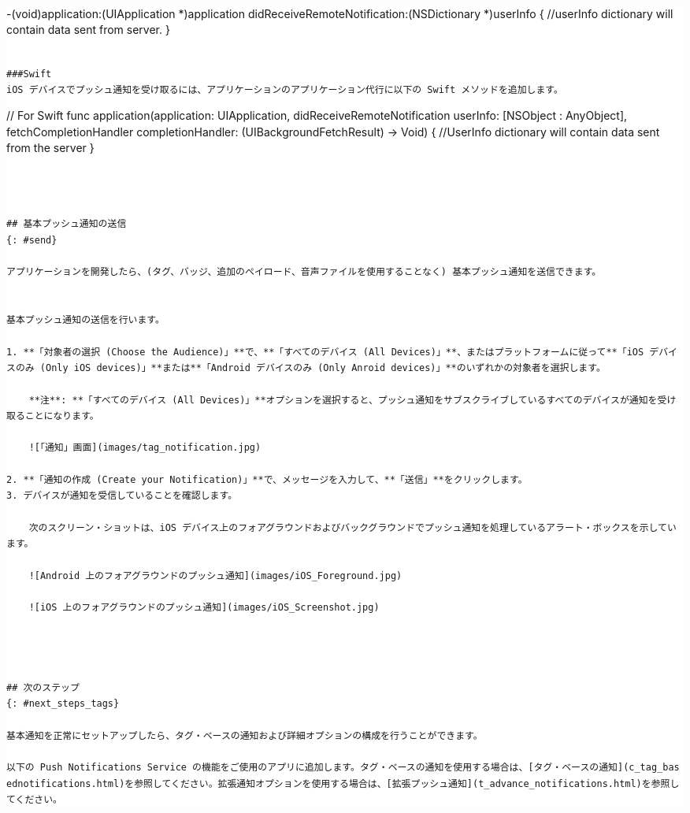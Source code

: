 -(void)application:(UIApplication *)application didReceiveRemoteNotification:(NSDictionary *)userInfo {
//userInfo dictionary will contain data sent from server.
}
```

###Swift
iOS デバイスでプッシュ通知を受け取るには、アプリケーションのアプリケーション代行に以下の Swift メソッドを追加します。

```
 // For Swift
func application(application: UIApplication, didReceiveRemoteNotification userInfo: [NSObject : AnyObject], fetchCompletionHandler completionHandler: (UIBackgroundFetchResult) -> Void) {
       //UserInfo dictionary will contain data sent from the server
   }

```



## 基本プッシュ通知の送信
{: #send}

アプリケーションを開発したら、(タグ、バッジ、追加のペイロード、音声ファイルを使用することなく) 基本プッシュ通知を送信できます。


基本プッシュ通知の送信を行います。

1. **「対象者の選択 (Choose the Audience)」**で、**「すべてのデバイス (All Devices)」**、またはプラットフォームに従って**「iOS デバイスのみ (Only iOS devices)」**または**「Android デバイスのみ (Only Anroid devices)」**のいずれかの対象者を選択します。 

	**注**: **「すべてのデバイス (All Devices)」**オプションを選択すると、プッシュ通知をサブスクライブしているすべてのデバイスが通知を受け取ることになります。

	![「通知」画面](images/tag_notification.jpg)

2. **「通知の作成 (Create your Notification)」**で、メッセージを入力して、**「送信」**をクリックします。
3. デバイスが通知を受信していることを確認します。

	次のスクリーン・ショットは、iOS デバイス上のフォアグラウンドおよびバックグラウンドでプッシュ通知を処理しているアラート・ボックスを示しています。

	![Android 上のフォアグラウンドのプッシュ通知](images/iOS_Foreground.jpg)

	![iOS 上のフォアグラウンドのプッシュ通知](images/iOS_Screenshot.jpg)




## 次のステップ
{: #next_steps_tags}

基本通知を正常にセットアップしたら、タグ・ベースの通知および詳細オプションの構成を行うことができます。

以下の Push Notifications Service の機能をご使用のアプリに追加します。タグ・ベースの通知を使用する場合は、[タグ・ベースの通知](c_tag_basednotifications.html)を参照してください。拡張通知オプションを使用する場合は、[拡張プッシュ通知](t_advance_notifications.html)を参照してください。
